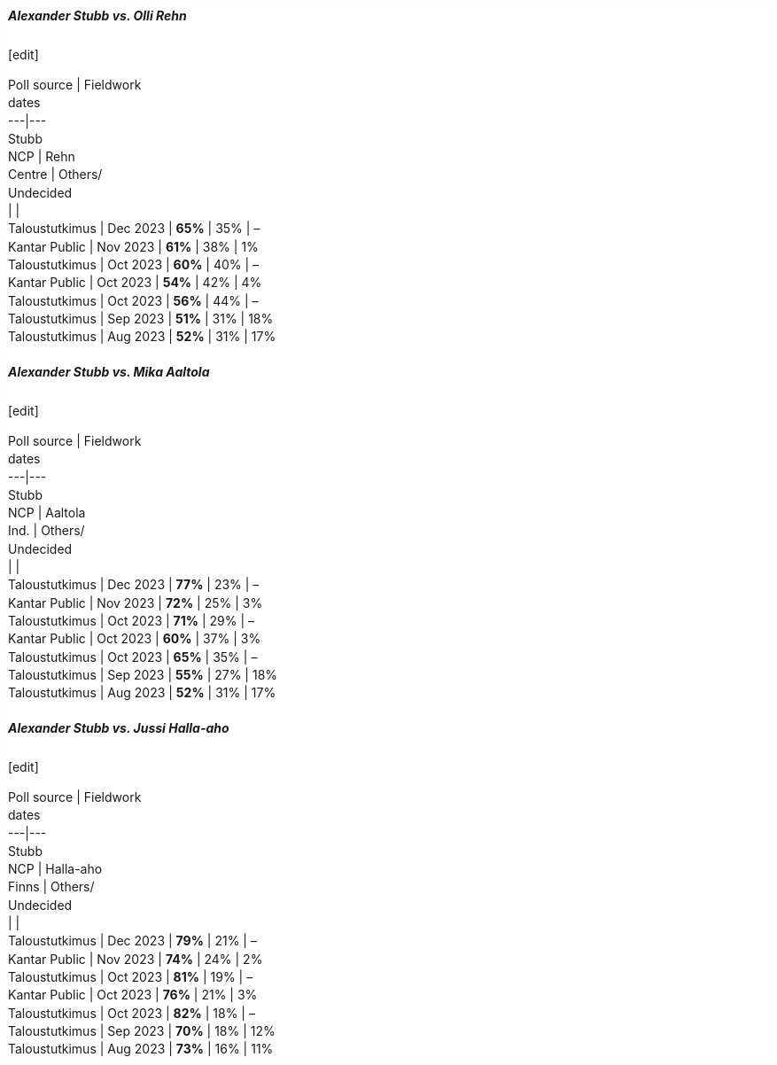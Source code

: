 ##### Alexander Stubb vs. Olli Rehn

[edit]

Poll source  | Fieldwork  
dates  
---|---  
Stubb  
NCP | Rehn  
Centre | Others/  
Undecided  
|  |   
Taloustutkimus | Dec 2023  | **65%** | 35%  | –   
Kantar Public | Nov 2023  | **61%** | 38%  | 1%   
Taloustutkimus | Oct 2023  | **60%** | 40%  | –   
Kantar Public | Oct 2023  | **54%** | 42%  | 4%   
Taloustutkimus | Oct 2023  | **56%** | 44%  | –   
Taloustutkimus | Sep 2023  | **51%** | 31%  | 18%   
Taloustutkimus | Aug 2023  | **52%** | 31%  | 17%   
  
##### Alexander Stubb vs. Mika Aaltola

[edit]

Poll source  | Fieldwork  
dates  
---|---  
Stubb  
NCP | Aaltola  
Ind. | Others/  
Undecided  
|  |   
Taloustutkimus | Dec 2023  | **77%** | 23%  | –   
Kantar Public | Nov 2023  | **72%** | 25%  | 3%   
Taloustutkimus | Oct 2023  | **71%** | 29%  | –   
Kantar Public | Oct 2023  | **60%** | 37%  | 3%   
Taloustutkimus | Oct 2023  | **65%** | 35%  | –   
Taloustutkimus | Sep 2023  | **55%** | 27%  | 18%   
Taloustutkimus | Aug 2023  | **52%** | 31%  | 17%   
  
##### Alexander Stubb vs. Jussi Halla-aho

[edit]

Poll source  | Fieldwork  
dates  
---|---  
Stubb  
NCP | Halla-aho  
Finns | Others/  
Undecided  
|  |   
Taloustutkimus | Dec 2023  | **79%** | 21%  | –   
Kantar Public | Nov 2023  | **74%** | 24%  | 2%   
Taloustutkimus | Oct 2023  | **81%** | 19%  | –   
Kantar Public | Oct 2023  | **76%** | 21%  | 3%   
Taloustutkimus | Oct 2023  | **82%** | 18%  | –   
Taloustutkimus | Sep 2023  | **70%** | 18%  | 12%   
Taloustutkimus | Aug 2023  | **73%** | 16%  | 11%   
  